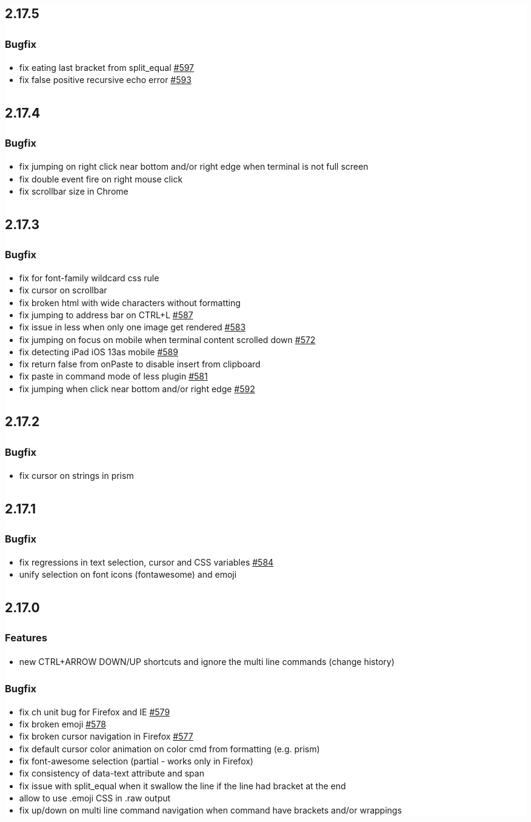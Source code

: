 ## 2.17.5
### Bugfix
* fix eating last bracket from split_equal [#597](https://github.com/jcubic/jquery.terminal/issues/597)
* fix false positive recursive echo error [#593](https://github.com/jcubic/jquery.terminal/issues/593)

## 2.17.4
### Bugfix
* fix jumping on right click near bottom and/or right edge when terminal is not full screen
* fix double event fire on right mouse click
* fix scrollbar size in Chrome

## 2.17.3
### Bugfix
* fix for font-family wildcard css rule
* fix cursor on scrollbar
* fix broken html with wide characters without formatting
* fix jumping to address bar on CTRL+L [#587](https://github.com/jcubic/jquery.terminal/issues/587)
* fix issue in less when only one image get rendered [#583](https://github.com/jcubic/jquery.terminal/issues/583)
* fix jumping on focus on mobile when terminal content scrolled down [#572](https://github.com/jcubic/jquery.terminal/issues/572)
* fix detecting iPad iOS 13as mobile [#589](https://github.com/jcubic/jquery.terminal/issues/589)
* fix return false from onPaste to disable insert from clipboard
* fix paste in command mode of less plugin [#581](https://github.com/jcubic/jquery.terminal/issues/581)
* fix jumping when click near bottom and/or right edge [#592](https://github.com/jcubic/jquery.terminal/issues/592)

## 2.17.2
### Bugfix
* fix cursor on strings in prism

## 2.17.1
### Bugfix
* fix regressions in text selection, cursor and CSS variables [#584](https://github.com/jcubic/jquery.terminal/issues/584)
* unify selection on font icons (fontawesome) and emoji

## 2.17.0
### Features
* new CTRL+ARROW DOWN/UP shortcuts and ignore the multi line commands (change history)
### Bugfix
* fix ch unit bug for Firefox and IE [#579](https://github.com/jcubic/jquery.terminal/issues/579)
* fix broken emoji [#578](https://github.com/jcubic/jquery.terminal/issues/578)
* fix broken cursor navigation in Firefox [#577](https://github.com/jcubic/jquery.terminal/issues/577)
* fix default cursor color animation on color cmd from formatting (e.g. prism)
* fix font-awesome selection (partial - works only in Firefox)
* fix consistency of data-text attribute and span
* fix issue with split_equal when it swallow the line if the line had bracket at the end
* allow to use .emoji CSS in .raw output
* fix up/down on multi line command navigation when command have brackets and/or wrappings